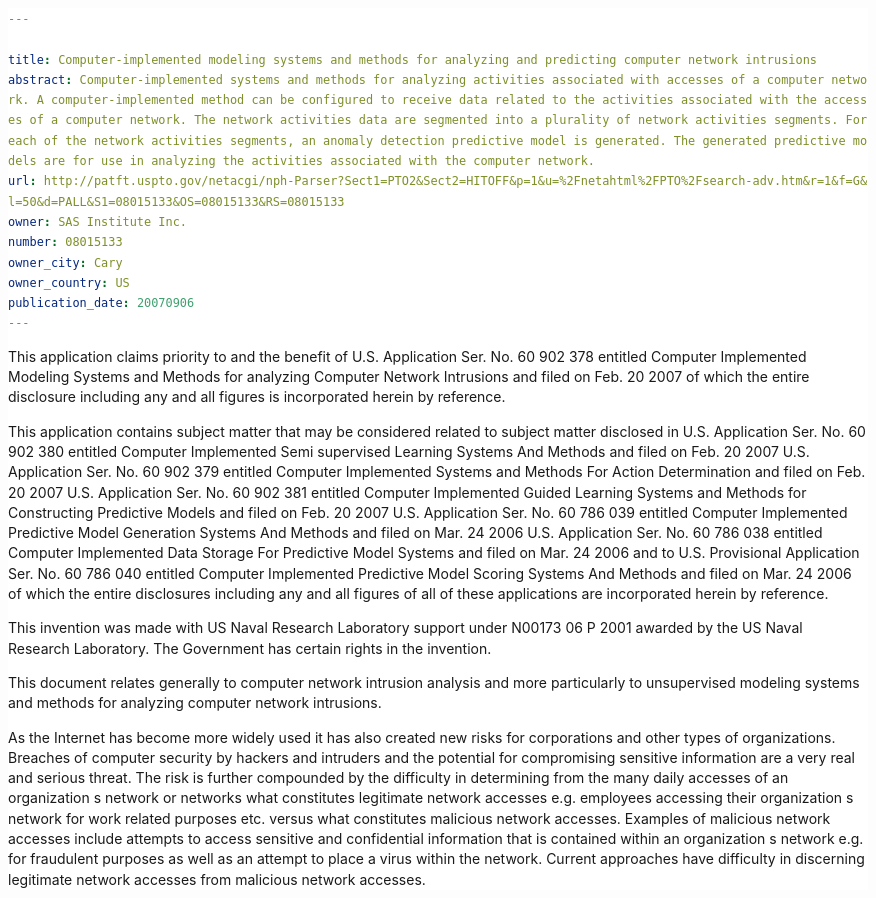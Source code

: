 ```yaml
---

title: Computer-implemented modeling systems and methods for analyzing and predicting computer network intrusions
abstract: Computer-implemented systems and methods for analyzing activities associated with accesses of a computer network. A computer-implemented method can be configured to receive data related to the activities associated with the accesses of a computer network. The network activities data are segmented into a plurality of network activities segments. For each of the network activities segments, an anomaly detection predictive model is generated. The generated predictive models are for use in analyzing the activities associated with the computer network.
url: http://patft.uspto.gov/netacgi/nph-Parser?Sect1=PTO2&Sect2=HITOFF&p=1&u=%2Fnetahtml%2FPTO%2Fsearch-adv.htm&r=1&f=G&l=50&d=PALL&S1=08015133&OS=08015133&RS=08015133
owner: SAS Institute Inc.
number: 08015133
owner_city: Cary
owner_country: US
publication_date: 20070906
---
```

This application claims priority to and the benefit of U.S. Application Ser. No. 60 902 378 entitled Computer Implemented Modeling Systems and Methods for analyzing Computer Network Intrusions and filed on Feb. 20 2007 of which the entire disclosure including any and all figures is incorporated herein by reference.

This application contains subject matter that may be considered related to subject matter disclosed in U.S. Application Ser. No. 60 902 380 entitled Computer Implemented Semi supervised Learning Systems And Methods and filed on Feb. 20 2007 U.S. Application Ser. No. 60 902 379 entitled Computer Implemented Systems and Methods For Action Determination and filed on Feb. 20 2007 U.S. Application Ser. No. 60 902 381 entitled Computer Implemented Guided Learning Systems and Methods for Constructing Predictive Models and filed on Feb. 20 2007 U.S. Application Ser. No. 60 786 039 entitled Computer Implemented Predictive Model Generation Systems And Methods and filed on Mar. 24 2006 U.S. Application Ser. No. 60 786 038 entitled Computer Implemented Data Storage For Predictive Model Systems and filed on Mar. 24 2006 and to U.S. Provisional Application Ser. No. 60 786 040 entitled Computer Implemented Predictive Model Scoring Systems And Methods and filed on Mar. 24 2006 of which the entire disclosures including any and all figures of all of these applications are incorporated herein by reference.

This invention was made with US Naval Research Laboratory support under N00173 06 P 2001 awarded by the US Naval Research Laboratory. The Government has certain rights in the invention.

This document relates generally to computer network intrusion analysis and more particularly to unsupervised modeling systems and methods for analyzing computer network intrusions.

As the Internet has become more widely used it has also created new risks for corporations and other types of organizations. Breaches of computer security by hackers and intruders and the potential for compromising sensitive information are a very real and serious threat. The risk is further compounded by the difficulty in determining from the many daily accesses of an organization s network or networks what constitutes legitimate network accesses e.g. employees accessing their organization s network for work related purposes etc. versus what constitutes malicious network accesses. Examples of malicious network accesses include attempts to access sensitive and confidential information that is contained within an organization s network e.g. for fraudulent purposes as well as an attempt to place a virus within the network. Current approaches have difficulty in discerning legitimate network accesses from malicious network accesses.
